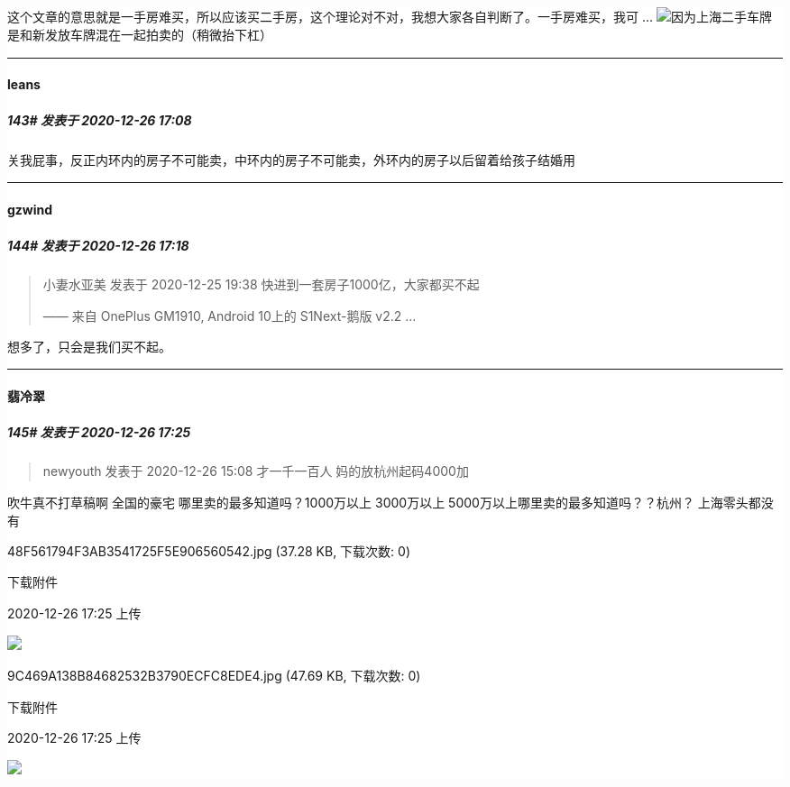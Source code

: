 这个文章的意思就是一手房难买，所以应该买二手房，这个理论对不对，我想大家各自判断了。一手房难买，我可 ...</blockquote>
<img src="https://static.saraba1st.com/image/smiley/face2017/067.png" referrerpolicy="no-referrer">因为上海二手车牌是和新发放车牌混在一起拍卖的（稍微抬下杠）


-----

####  leans  
##### 143#       发表于 2020-12-26 17:08


关我屁事，反正内环内的房子不可能卖，中环内的房子不可能卖，外环内的房子以后留着给孩子结婚用


-----

####  gzwind  
##### 144#       发表于 2020-12-26 17:18


<blockquote>小妻水亚美 发表于 2020-12-25 19:38
快进到一套房子1000亿，大家都买不起


—— 来自 OnePlus GM1910, Android 10上的 S1Next-鹅版 v2.2 ...</blockquote>
想多了，只会是我们买不起。


-----

####  翡冷翠  
##### 145#       发表于 2020-12-26 17:25


<blockquote>newyouth 发表于 2020-12-26 15:08
才一千一百人 妈的放杭州起码4000加</blockquote>
吹牛真不打草稿啊 全国的豪宅 哪里卖的最多知道吗？1000万以上 3000万以上 5000万以上哪里卖的最多知道吗？？杭州？ 上海零头都没有


48F561794F3AB3541725F5E906560542.jpg
(37.28 KB, 下载次数: 0)


下载附件


2020-12-26 17:25 上传


<img src="https://img.saraba1st.com/forum/202012/26/172508eemf1f3jy0btuejb.jpg" referrerpolicy="no-referrer">


9C469A138B84682532B3790ECFC8EDE4.jpg
(47.69 KB, 下载次数: 0)


下载附件


2020-12-26 17:25 上传


<img src="https://img.saraba1st.com/forum/202012/26/172517swwwbofn5wkggqkz.jpg" referrerpolicy="no-referrer">
